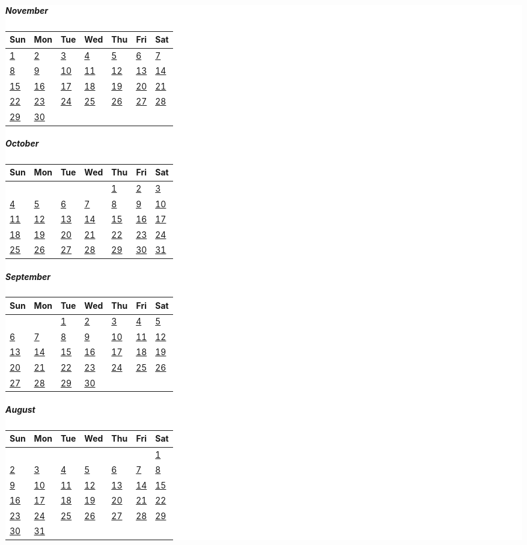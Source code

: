 ##### November

| Sun | Mon | Tue | Wed | Thu | Fri | Sat |
|-----|-----|-----|-----|-----|-----|-----|
| [1](./cs.CV/2021/11/20211101.md) | [2](./cs.CV/2021/11/20211102.md) | [3](./cs.CV/2021/11/20211103.md) | [4](./cs.CV/2021/11/20211104.md) | [5](./cs.CV/2021/11/20211105.md) | [6](./cs.CV/2021/11/20211106.md) | [7](./cs.CV/2021/11/20211107.md) | 
| [8](./cs.CV/2021/11/20211108.md) | [9](./cs.CV/2021/11/20211109.md) | [10](./cs.CV/2021/11/20211110.md) | [11](./cs.CV/2021/11/20211111.md) | [12](./cs.CV/2021/11/20211112.md) | [13](./cs.CV/2021/11/20211113.md) | [14](./cs.CV/2021/11/20211114.md) | 
| [15](./cs.CV/2021/11/20211115.md) | [16](./cs.CV/2021/11/20211116.md) | [17](./cs.CV/2021/11/20211117.md) | [18](./cs.CV/2021/11/20211118.md) | [19](./cs.CV/2021/11/20211119.md) | [20](./cs.CV/2021/11/20211120.md) | [21](./cs.CV/2021/11/20211121.md) | 
| [22](./cs.CV/2021/11/20211122.md) | [23](./cs.CV/2021/11/20211123.md) | [24](./cs.CV/2021/11/20211124.md) | [25](./cs.CV/2021/11/20211125.md) | [26](./cs.CV/2021/11/20211126.md) | [27](./cs.CV/2021/11/20211127.md) | [28](./cs.CV/2021/11/20211128.md) | 
| [29](./cs.CV/2021/11/20211129.md) | [30](./cs.CV/2021/11/20211130.md) |   |   |   |   |   | 

##### October

| Sun | Mon | Tue | Wed | Thu | Fri | Sat |
|-----|-----|-----|-----|-----|-----|-----|
|   |   |   |   | [1](./cs.CV/2021/10/20211001.md) | [2](./cs.CV/2021/10/20211002.md) | [3](./cs.CV/2021/10/20211003.md) | 
| [4](./cs.CV/2021/10/20211004.md) | [5](./cs.CV/2021/10/20211005.md) | [6](./cs.CV/2021/10/20211006.md) | [7](./cs.CV/2021/10/20211007.md) | [8](./cs.CV/2021/10/20211008.md) | [9](./cs.CV/2021/10/20211009.md) | [10](./cs.CV/2021/10/20211010.md) | 
| [11](./cs.CV/2021/10/20211011.md) | [12](./cs.CV/2021/10/20211012.md) | [13](./cs.CV/2021/10/20211013.md) | [14](./cs.CV/2021/10/20211014.md) | [15](./cs.CV/2021/10/20211015.md) | [16](./cs.CV/2021/10/20211016.md) | [17](./cs.CV/2021/10/20211017.md) | 
| [18](./cs.CV/2021/10/20211018.md) | [19](./cs.CV/2021/10/20211019.md) | [20](./cs.CV/2021/10/20211020.md) | [21](./cs.CV/2021/10/20211021.md) | [22](./cs.CV/2021/10/20211022.md) | [23](./cs.CV/2021/10/20211023.md) | [24](./cs.CV/2021/10/20211024.md) | 
| [25](./cs.CV/2021/10/20211025.md) | [26](./cs.CV/2021/10/20211026.md) | [27](./cs.CV/2021/10/20211027.md) | [28](./cs.CV/2021/10/20211028.md) | [29](./cs.CV/2021/10/20211029.md) | [30](./cs.CV/2021/10/20211030.md) | [31](./cs.CV/2021/10/20211031.md) | 

##### September

| Sun | Mon | Tue | Wed | Thu | Fri | Sat |
|-----|-----|-----|-----|-----|-----|-----|
|   |   | [1](./cs.CV/2021/09/20210901.md) | [2](./cs.CV/2021/09/20210902.md) | [3](./cs.CV/2021/09/20210903.md) | [4](./cs.CV/2021/09/20210904.md) | [5](./cs.CV/2021/09/20210905.md) | 
| [6](./cs.CV/2021/09/20210906.md) | [7](./cs.CV/2021/09/20210907.md) | [8](./cs.CV/2021/09/20210908.md) | [9](./cs.CV/2021/09/20210909.md) | [10](./cs.CV/2021/09/20210910.md) | [11](./cs.CV/2021/09/20210911.md) | [12](./cs.CV/2021/09/20210912.md) | 
| [13](./cs.CV/2021/09/20210913.md) | [14](./cs.CV/2021/09/20210914.md) | [15](./cs.CV/2021/09/20210915.md) | [16](./cs.CV/2021/09/20210916.md) | [17](./cs.CV/2021/09/20210917.md) | [18](./cs.CV/2021/09/20210918.md) | [19](./cs.CV/2021/09/20210919.md) | 
| [20](./cs.CV/2021/09/20210920.md) | [21](./cs.CV/2021/09/20210921.md) | [22](./cs.CV/2021/09/20210922.md) | [23](./cs.CV/2021/09/20210923.md) | [24](./cs.CV/2021/09/20210924.md) | [25](./cs.CV/2021/09/20210925.md) | [26](./cs.CV/2021/09/20210926.md) | 
| [27](./cs.CV/2021/09/20210927.md) | [28](./cs.CV/2021/09/20210928.md) | [29](./cs.CV/2021/09/20210929.md) | [30](./cs.CV/2021/09/20210930.md) |   |   |   | 

##### August

| Sun | Mon | Tue | Wed | Thu | Fri | Sat |
|-----|-----|-----|-----|-----|-----|-----|
|   |   |   |   |   |   | [1](./cs.CV/2021/08/20210801.md) | 
| [2](./cs.CV/2021/08/20210802.md) | [3](./cs.CV/2021/08/20210803.md) | [4](./cs.CV/2021/08/20210804.md) | [5](./cs.CV/2021/08/20210805.md) | [6](./cs.CV/2021/08/20210806.md) | [7](./cs.CV/2021/08/20210807.md) | [8](./cs.CV/2021/08/20210808.md) | 
| [9](./cs.CV/2021/08/20210809.md) | [10](./cs.CV/2021/08/20210810.md) | [11](./cs.CV/2021/08/20210811.md) | [12](./cs.CV/2021/08/20210812.md) | [13](./cs.CV/2021/08/20210813.md) | [14](./cs.CV/2021/08/20210814.md) | [15](./cs.CV/2021/08/20210815.md) | 
| [16](./cs.CV/2021/08/20210816.md) | [17](./cs.CV/2021/08/20210817.md) | [18](./cs.CV/2021/08/20210818.md) | [19](./cs.CV/2021/08/20210819.md) | [20](./cs.CV/2021/08/20210820.md) | [21](./cs.CV/2021/08/20210821.md) | [22](./cs.CV/2021/08/20210822.md) | 
| [23](./cs.CV/2021/08/20210823.md) | [24](./cs.CV/2021/08/20210824.md) | [25](./cs.CV/2021/08/20210825.md) | [26](./cs.CV/2021/08/20210826.md) | [27](./cs.CV/2021/08/20210827.md) | [28](./cs.CV/2021/08/20210828.md) | [29](./cs.CV/2021/08/20210829.md) | 
| [30](./cs.CV/2021/08/20210830.md) | [31](./cs.CV/2021/08/20210831.md) |   |   |   |   |   | 

